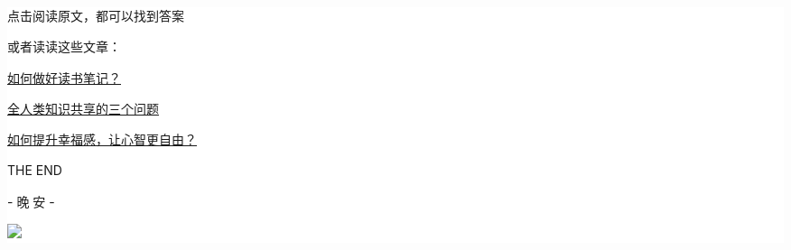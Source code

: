点击阅读原文，都可以找到答案

  

或者读读这些文章：

[如何做好读书笔记？](http://mp.weixin.qq.com/s?__biz=MzAxNTY0NjEzNg==&mid=2247485184&idx=1&sn=a3dfa8b5fc675e0fc76ed73d4767df54&chksm=9b81abd7acf622c11323949afdf25845aa7e3e13871871dd9b925e6aa6351af60f5064cbb3bf&scene=21#wechat_redirect)

[全人类知识共享的三个问题](http://mp.weixin.qq.com/s?__biz=MzAxNTY0NjEzNg==&mid=2247485174&idx=1&sn=cbb4452702772ad209cc6d5d50758c20&chksm=9b81aa21acf6233783c99ea0fb3b94674e68e072024ec56ac9bac8029d86c8707775ab725a7b&scene=21#wechat_redirect)  

[如何提升幸福感，让心智更自由？](http://mp.weixin.qq.com/s?__biz=MzAxNTY0NjEzNg==&mid=2247485227&idx=1&sn=8a20ca47581427c532ad71c27648e995&chksm=9b81abfcacf622ea6c39b75da4f5c41de4bd170b6e8b673ea84e4927f7c94ae18c5a5b6ede5e&scene=21#wechat_redirect)  

  

  

THE END

\- 晚 安 -

![](https://mmbiz.qpic.cn/mmbiz_jpg/yWXmuSFeCk2w7W67hg0c7P2ChEOnvQQlPpTC7pL5kT855aWZQWTJ6zypmBCrP4BhWaQcs2CkPKRQgAvjkCDThg/640?wx_fmt=jpeg)

